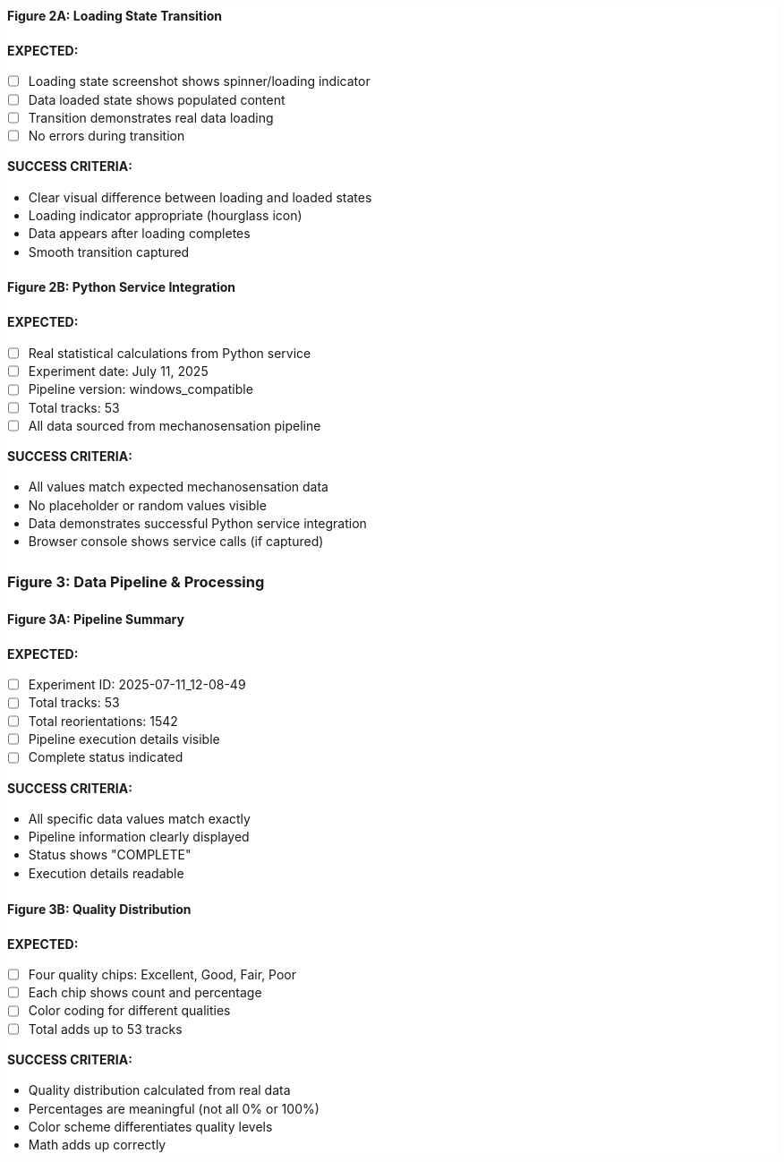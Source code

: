 #### Figure 2A: Loading State Transition
**EXPECTED:**
- [ ] Loading state screenshot shows spinner/loading indicator
- [ ] Data loaded state shows populated content
- [ ] Transition demonstrates real data loading
- [ ] No errors during transition

**SUCCESS CRITERIA:**
- Clear visual difference between loading and loaded states
- Loading indicator appropriate (hourglass icon)
- Data appears after loading completes
- Smooth transition captured

#### Figure 2B: Python Service Integration
**EXPECTED:**
- [ ] Real statistical calculations from Python service
- [ ] Experiment date: July 11, 2025
- [ ] Pipeline version: windows_compatible
- [ ] Total tracks: 53
- [ ] All data sourced from mechanosensation pipeline

**SUCCESS CRITERIA:**
- All values match expected mechanosensation data
- No placeholder or random values visible
- Data demonstrates successful Python service integration
- Browser console shows service calls (if captured)

### Figure 3: Data Pipeline & Processing

#### Figure 3A: Pipeline Summary
**EXPECTED:**
- [ ] Experiment ID: 2025-07-11_12-08-49
- [ ] Total tracks: 53
- [ ] Total reorientations: 1542
- [ ] Pipeline execution details visible
- [ ] Complete status indicated

**SUCCESS CRITERIA:**
- All specific data values match exactly
- Pipeline information clearly displayed
- Status shows "COMPLETE"
- Execution details readable

#### Figure 3B: Quality Distribution
**EXPECTED:**
- [ ] Four quality chips: Excellent, Good, Fair, Poor
- [ ] Each chip shows count and percentage
- [ ] Color coding for different qualities
- [ ] Total adds up to 53 tracks

**SUCCESS CRITERIA:**
- Quality distribution calculated from real data
- Percentages are meaningful (not all 0% or 100%)
- Color scheme differentiates quality levels
- Math adds up correctly
